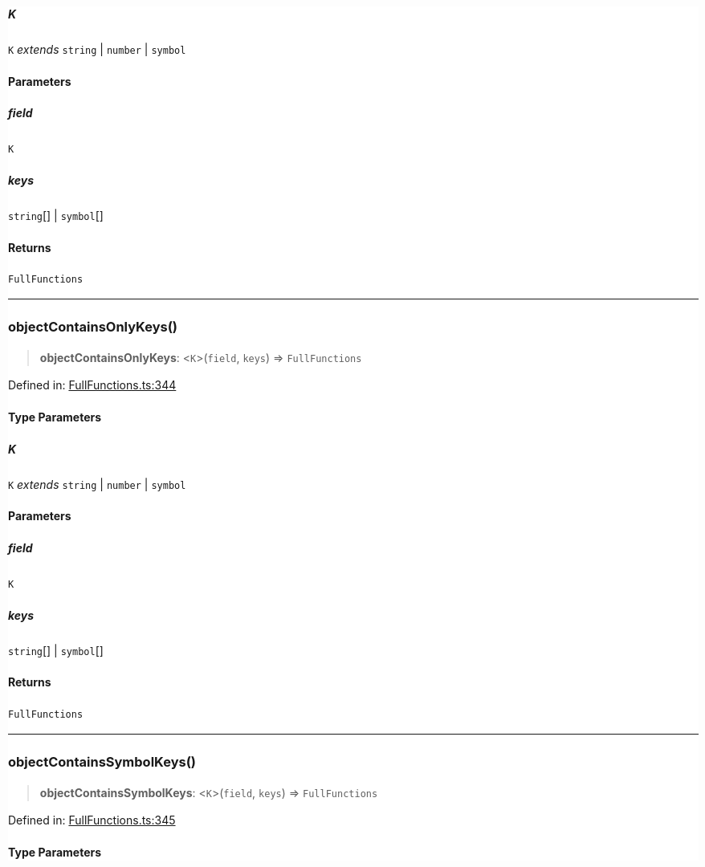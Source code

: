 ##### K

`K` *extends* `string` \| `number` \| `symbol`

#### Parameters

##### field

`K`

##### keys

`string`[] | `symbol`[]

#### Returns

`FullFunctions`

***

### objectContainsOnlyKeys()

> **objectContainsOnlyKeys**: \<`K`\>(`field`, `keys`) => `FullFunctions`

Defined in: [FullFunctions.ts:344](https://github.com/maduhaime/collectype/blob/ba52424b164c706fb5e7ecc5581685b53a2ac88d/src/FullFunctions.ts#L344)

#### Type Parameters

##### K

`K` *extends* `string` \| `number` \| `symbol`

#### Parameters

##### field

`K`

##### keys

`string`[] | `symbol`[]

#### Returns

`FullFunctions`

***

### objectContainsSymbolKeys()

> **objectContainsSymbolKeys**: \<`K`\>(`field`, `keys`) => `FullFunctions`

Defined in: [FullFunctions.ts:345](https://github.com/maduhaime/collectype/blob/ba52424b164c706fb5e7ecc5581685b53a2ac88d/src/FullFunctions.ts#L345)

#### Type Parameters
